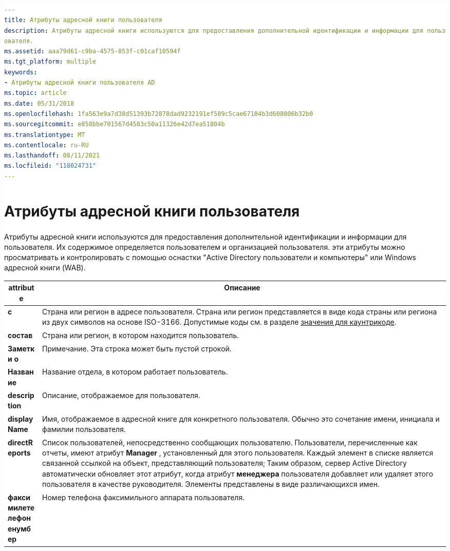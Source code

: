 ```yaml
---
title: Атрибуты адресной книги пользователя
description: Атрибуты адресной книги используются для предоставления дополнительной идентификации и информации для пользователя.
ms.assetid: aaa79d61-c9ba-4575-853f-c01caf10594f
ms.tgt_platform: multiple
keywords:
- Атрибуты адресной книги пользователя AD
ms.topic: article
ms.date: 05/31/2018
ms.openlocfilehash: 1fa563e9a7d38d51393b72878dad9232191ef589c5cae67104b3d608006b32b0
ms.sourcegitcommit: e858bbe701567d4583c50a11326e42d7ea51804b
ms.translationtype: MT
ms.contentlocale: ru-RU
ms.lasthandoff: 08/11/2021
ms.locfileid: "118024731"
---
```

# <a name="user-address-book-attributes"></a>Атрибуты адресной книги пользователя

Атрибуты адресной книги используются для предоставления дополнительной идентификации и информации для пользователя. Их содержимое определяется пользователем и организацией пользователя. эти атрибуты можно просматривать и контролировать с помощью оснастки "Active Directory пользователи и компьютеры" или Windows адресной книги (WAB).



| attribute                         | Описание                                                                                                                                                                                                                                                                                                                                                                                                                                   |
|-----------------------------------|-----------------------------------------------------------------------------------------------------------------------------------------------------------------------------------------------------------------------------------------------------------------------------------------------------------------------------------------------------------------------------------------------------------------------------------------------|
| **c**                             | Страна или регион в адресе пользователя. Страна или регион представляется в виде кода страны или региона из двух символов на основе ISO-3166. Допустимые коды см. в разделе [значения для каунтрикоде](values-for-the-countrycode-and-c-properties.md).<br/>                                                                                                                                                                                        |
| **состав**                            | Страна или регион, в котором находится пользователь.                                                                                                                                                                                                                                                                                                                                                                                              |
| **Заметки о**                         | Примечание. Эта строка может быть пустой строкой.                                                                                                                                                                                                                                                                                                                                                                                                  |
| **Название**                    | Название отдела, в котором работает пользователь.                                                                                                                                                                                                                                                                                                                                                                                          |
| **description**                   | Описание, отображаемое для пользователя.                                                                                                                                                                                                                                                                                                                                                                                                      |
| **displayName**                   | Имя, отображаемое в адресной книге для конкретного пользователя. Обычно это сочетание имени, инициала и фамилии пользователя.                                                                                                                                                                                                                                                                                        |
| **directReports**                 | Список пользователей, непосредственно сообщающих пользователю. Пользователи, перечисленные как отчеты, имеют атрибут **Manager** , установленный для этого пользователя. Каждый элемент в списке является связанной ссылкой на объект, представляющий пользователя; Таким образом, сервер Active Directory автоматически обновляет этот атрибут, когда атрибут **менеджера** пользователя добавляет или удаляет этого пользователя в качестве руководителя. Элементы представлены в виде различающихся имен. |
| **факсимилетелефоненумбер**      | Номер телефона факсимильного аппарата пользователя.                                                                                                                                                                                                                                                                                                                                                                                      |